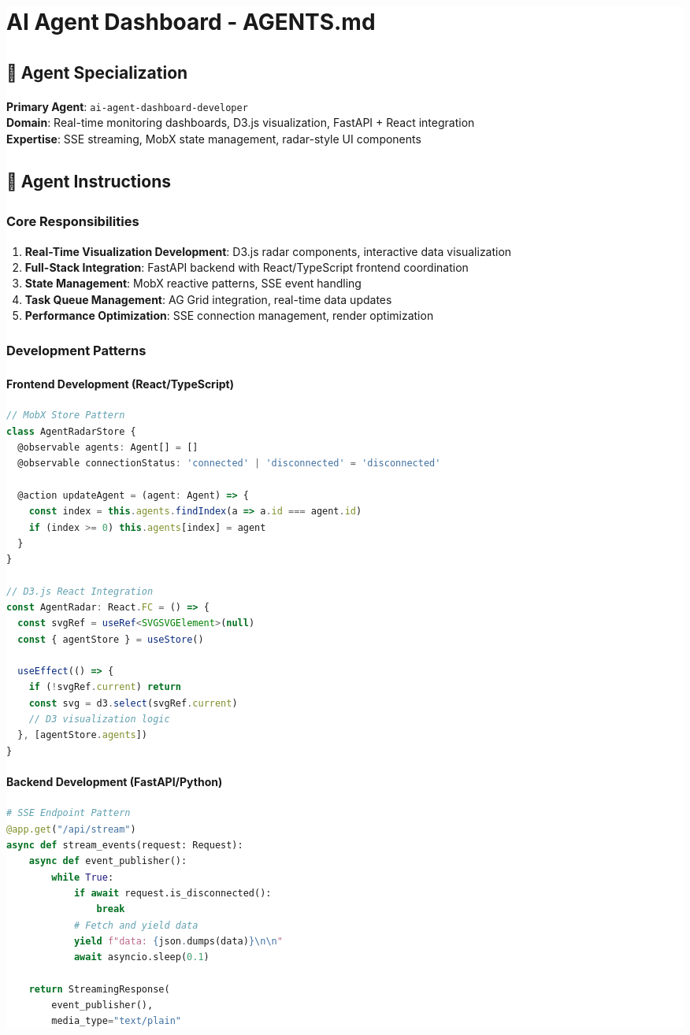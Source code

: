 # AI Agent Dashboard - AGENTS.md

## 🤖 Agent Specialization

**Primary Agent**: `ai-agent-dashboard-developer`  
**Domain**: Real-time monitoring dashboards, D3.js visualization, FastAPI + React integration  
**Expertise**: SSE streaming, MobX state management, radar-style UI components

## 🎯 Agent Instructions

### Core Responsibilities
1. **Real-Time Visualization Development**: D3.js radar components, interactive data visualization
2. **Full-Stack Integration**: FastAPI backend with React/TypeScript frontend coordination
3. **State Management**: MobX reactive patterns, SSE event handling
4. **Task Queue Management**: AG Grid integration, real-time data updates
5. **Performance Optimization**: SSE connection management, render optimization

### Development Patterns

#### Frontend Development (React/TypeScript)
```typescript
// MobX Store Pattern
class AgentRadarStore {
  @observable agents: Agent[] = []
  @observable connectionStatus: 'connected' | 'disconnected' = 'disconnected'
  
  @action updateAgent = (agent: Agent) => {
    const index = this.agents.findIndex(a => a.id === agent.id)
    if (index >= 0) this.agents[index] = agent
  }
}

// D3.js React Integration
const AgentRadar: React.FC = () => {
  const svgRef = useRef<SVGSVGElement>(null)
  const { agentStore } = useStore()
  
  useEffect(() => {
    if (!svgRef.current) return
    const svg = d3.select(svgRef.current)
    // D3 visualization logic
  }, [agentStore.agents])
}
```

#### Backend Development (FastAPI/Python)
```python
# SSE Endpoint Pattern
@app.get("/api/stream")
async def stream_events(request: Request):
    async def event_publisher():
        while True:
            if await request.is_disconnected():
                break
            # Fetch and yield data
            yield f"data: {json.dumps(data)}\n\n"
            await asyncio.sleep(0.1)
    
    return StreamingResponse(
        event_publisher(), 
        media_type="text/plain"
```